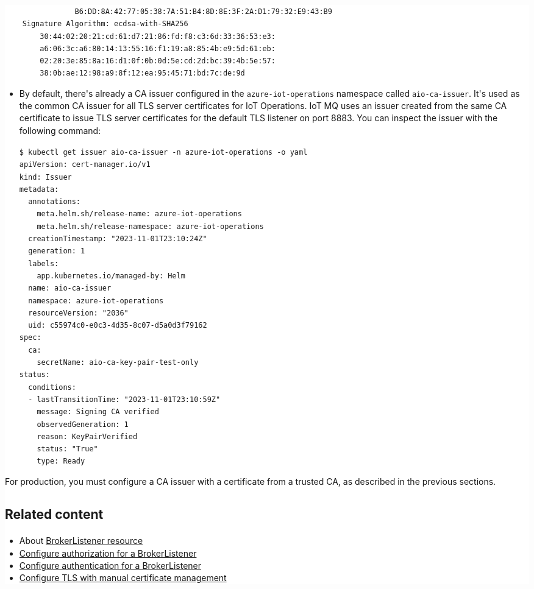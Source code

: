   ```console
                  B6:DD:8A:42:77:05:38:7A:51:B4:8D:8E:3F:2A:D1:79:32:E9:43:B9
      Signature Algorithm: ecdsa-with-SHA256
          30:44:02:20:21:cd:61:d7:21:86:fd:f8:c3:6d:33:36:53:e3:
          a6:06:3c:a6:80:14:13:55:16:f1:19:a8:85:4b:e9:5d:61:eb:
          02:20:3e:85:8a:16:d1:0f:0b:0d:5e:cd:2d:bc:39:4b:5e:57:
          38:0b:ae:12:98:a9:8f:12:ea:95:45:71:bd:7c:de:9d
  ```

* By default, there's already a CA issuer configured in the `azure-iot-operations` namespace called `aio-ca-issuer`. It's used as the common CA issuer for all TLS server certificates for IoT Operations. IoT MQ uses an issuer created from the same CA certificate to issue TLS server certificates for the default TLS listener on port 8883. You can inspect the issuer with the following command:

  ```console
  $ kubectl get issuer aio-ca-issuer -n azure-iot-operations -o yaml
  apiVersion: cert-manager.io/v1
  kind: Issuer
  metadata:
    annotations:
      meta.helm.sh/release-name: azure-iot-operations
      meta.helm.sh/release-namespace: azure-iot-operations
    creationTimestamp: "2023-11-01T23:10:24Z"
    generation: 1
    labels:
      app.kubernetes.io/managed-by: Helm
    name: aio-ca-issuer
    namespace: azure-iot-operations
    resourceVersion: "2036"
    uid: c55974c0-e0c3-4d35-8c07-d5a0d3f79162
  spec:
    ca:
      secretName: aio-ca-key-pair-test-only
  status:
    conditions:
    - lastTransitionTime: "2023-11-01T23:10:59Z"
      message: Signing CA verified
      observedGeneration: 1
      reason: KeyPairVerified
      status: "True"
      type: Ready
  ```

For production, you must configure a CA issuer with a certificate from a trusted CA, as described in the previous sections.

## Related content

- About [BrokerListener resource](howto-configure-brokerlistener.md)
- [Configure authorization for a BrokerListener](./howto-configure-authorization.md)
- [Configure authentication for a BrokerListener](./howto-configure-authentication.md)
- [Configure TLS with manual certificate management](./howto-configure-tls-manual.md)
